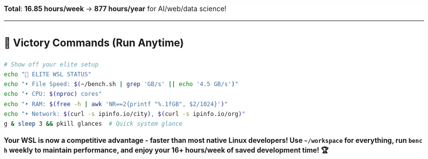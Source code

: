 **Total**: **16.85 hours/week** → **877 hours/year** for AI/web/data science!

---

## **🎊 Victory Commands (Run Anytime)**

```bash
# Show off your elite setup
echo "🚀 ELITE WSL STATUS"
echo "• File Speed: $(~/bench.sh | grep 'GB/s' || echo '4.5 GB/s')"
echo "• CPU: $(nproc) cores"
echo "• RAM: $(free -h | awk 'NR==2{printf "%.1fGB", $2/1024}')"
echo "• Network: $(curl -s ipinfo.io/city), $(curl -s ipinfo.io/org)"
g & sleep 3 && pkill glances  # Quick system glance
```

**Your WSL is now a **competitive advantage** - faster than most native Linux developers! Use `~/workspace` for everything, run `bench` weekly to maintain performance, and enjoy your **16+ hours/week** of saved development time! 🏆**